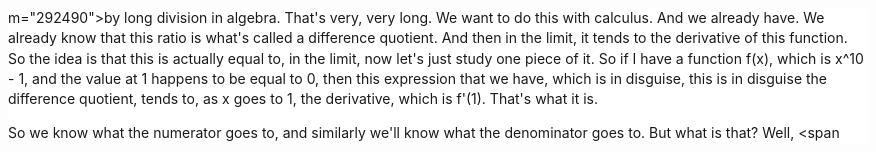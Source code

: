   m="292490">by</span> <span m="292660">long</span> <span
  m="292960">division</span> <span m="293990">in</span> <span
  m="294140">algebra.</span> <span m="294580">That's</span> <span
  m="294840">very,</span> <span m="295100">very</span> <span
  m="295320">long.</span> <span m="295660">We</span> <span
  m="295770">want</span> <span m="295940">to</span> <span m="296000">do</span>
  <span m="296090">this</span> <span m="296280">with</span> <span
  m="296460">calculus.</span> <span m="297110">And</span> <span
  m="297240">we</span> <span m="297320">already</span> <span
  m="297650">have.</span> <span m="298710">We</span> <span
  m="298970">already</span> <span m="299320">know</span> <span
  m="300070">that</span> <span m="300240">this</span> <span
  m="300440">ratio</span> <span m="301170">is</span> <span
  m="301310">what's</span> <span m="301530">called</span> <span
  m="301810">a</span> <span m="301870">difference</span> <span
  m="302370">quotient.</span> <span m="303420">And</span> <span
  m="303610">then</span> <span m="303710">in</span> <span m="303810">the</span>
  <span m="303890">limit,</span> <span m="304350">it</span> <span
  m="304480">tends</span> <span m="305110">to</span> <span m="305290">the</span>
  <span m="305390">derivative</span> <span m="306200">of</span> <span
  m="306380">this</span> <span m="306550">function.</span> <span
  m="308340">So</span> <span m="308570">the</span> <span m="308700">idea</span>
  <span m="309250">is</span> <span m="309730">that</span> <span
  m="309930">this</span> <span m="310070">is</span> <span
  m="310210">actually</span> <span m="310620">equal</span> <span
  m="311040">to,</span> <span m="312160">in</span> <span m="312320">the</span>
  <span m="312390">limit,</span> <span m="313650">now let's</span> <span
  m="314040">just</span> <span m="314160">study</span> <span
  m="314530">one</span> <span m="314830">piece</span> <span m="315140">of</span>
  <span m="315230">it.</span> <span m="315400">So</span> <span
  m="315550">if</span> <span m="315650">I</span> <span m="315710">have</span>
  <span m="315880">a</span> <span m="315950">function</span> <span
  m="316980">f(x),</span> <span m="317200">which is</span> <span
  m="318110">x^10</span> <span m="319030">-</span> <span m="319480">1,</span>
  <span m="320630">and</span> <span m="321150">the</span> <span
  m="321260">value</span> <span m="322140">at</span> <span m="322350">1</span>
  <span m="322690">happens</span> <span m="323130">to</span> <span
  m="323240">be</span> <span m="323380">equal</span> <span m="323690">to</span>
  <span m="323830">0,</span> <span m="325200">then</span> <span
  m="326160">this</span> <span m="326710">expression</span> <span
  m="327400">that</span> <span m="327500">we</span> <span
  m="327650">have,</span> <span m="329380">which</span> <span
  m="329810">is</span> <span m="330640">in</span> <span
  m="330770">disguise,</span> <span m="331280">this</span> <span
  m="331780">is</span> <span m="332130">in</span> <span
  m="332350">disguise</span> <span m="332900">the</span> <span
  m="333010">difference</span> <span m="333350">quotient,</span> <span
  m="336320">tends</span> <span m="336790">to,</span> <span m="337640">as</span>
  <span m="337780">x</span> <span m="338000">goes</span> <span
  m="338300">to</span> <span m="338440">1,</span> <span m="339170">the</span>
  <span m="339430">derivative,</span> <span m="339530">which</span> <span
  m="340110">is</span> <span m="340790">f'(1).</span> <span
  m="343030">That's</span> <span m="343240">what</span> <span
  m="343380">it</span> <span m="343470">is.</span></p><p><span
  m="343620">So</span> <span m="343730">we</span> <span m="343840">know</span>
  <span m="344010">what</span> <span m="344150">the</span> <span
  m="344370">numerator</span> <span m="344660">goes</span> <span
  m="345020">to,</span> <span m="345140">and</span> <span
  m="345470">similarly</span> <span m="345950">we'll</span> <span
  m="346090">know</span> <span m="346240">what</span> <span
  m="346370">the</span> <span m="346460">denominator</span> <span
  m="347050">goes</span> <span m="347430">to.</span> <span m="347650">But</span>
  <span m="350730">what</span> <span m="350990">is</span> <span
  m="351180">that?</span> <span m="351580">Well,</span> <span